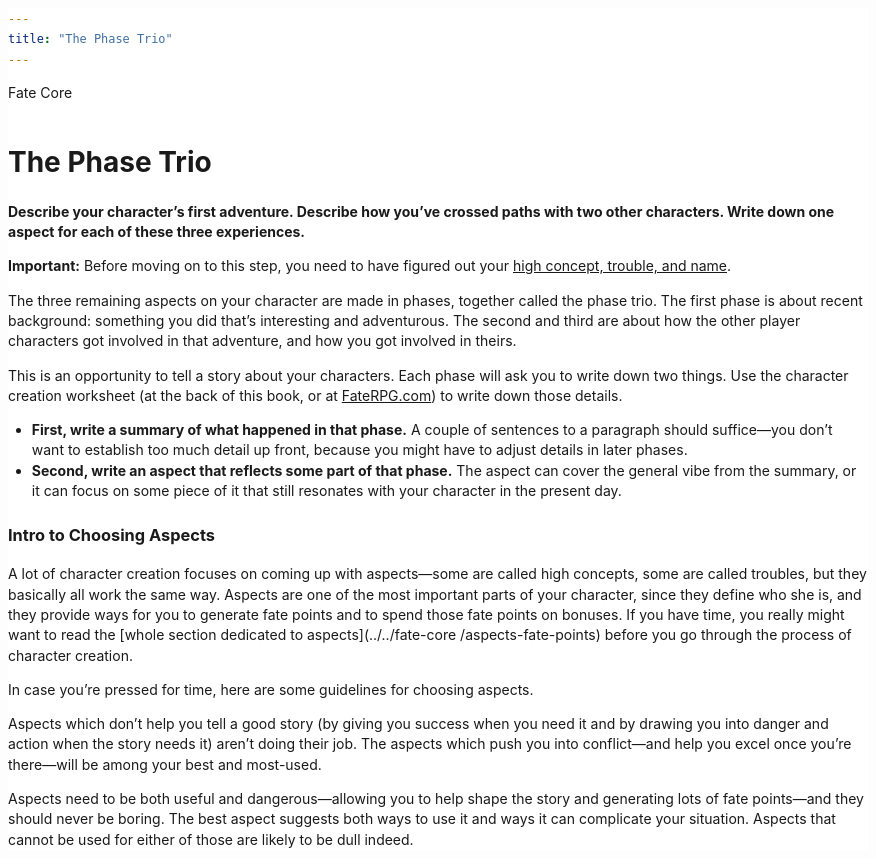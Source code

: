 ```yaml
---
title: "The Phase Trio"
---
```

    
Fate Core

#  The Phase Trio

**Describe your character’s first adventure. Describe how you’ve crossed paths with two other characters. Write down one aspect for each of these three experiences.**

**Important:** Before moving on to this step, you need to have figured out your [high concept, trouble, and name](../../fate-core/your-character-idea).

The three remaining aspects on your character are made in phases, together
called the phase trio. The first phase is about recent background: something
you did that’s interesting and adventurous. The second and third are about how
the other player characters got involved in that adventure, and how you got
involved in theirs.

This is an opportunity to tell a story about your characters. Each phase will
ask you to write down two things. Use the character creation worksheet (at the
back of this book, or at [FateRPG.com](http://faterpg.com/)) to write down
those details.

  * **First, write a summary of what happened in that phase.** A couple of sentences to a paragraph should suffice—you don’t want to establish too much detail up front, because you might have to adjust details in later phases.
  * **Second, write an aspect that reflects some part of that phase.** The aspect can cover the general vibe from the summary, or it can focus on some piece of it that still resonates with your character in the present day.

### Intro to Choosing Aspects

A lot of character creation focuses on coming up with aspects—some are called
high concepts, some are called troubles, but they basically all work the same
way. Aspects are one of the most important parts of your character, since they
define who she is, and they provide ways for you to generate fate points and
to spend those fate points on bonuses. If you have time, you really might want
to read the [whole section dedicated to aspects](../../fate-core
/aspects-fate-points) before you go through the process of character creation.

In case you’re pressed for time, here are some guidelines for choosing
aspects.

Aspects which don’t help you tell a good story (by giving you success when you
need it and by drawing you into danger and action when the story needs it)
aren’t doing their job. The aspects which push you into conflict—and help you
excel once you’re there—will be among your best and most-used.

Aspects need to be both useful and dangerous—allowing you to help shape the
story and generating lots of fate points—and they should never be boring. The
best aspect suggests both ways to use it and ways it can complicate your
situation. Aspects that cannot be used for either of those are likely to be
dull indeed.
